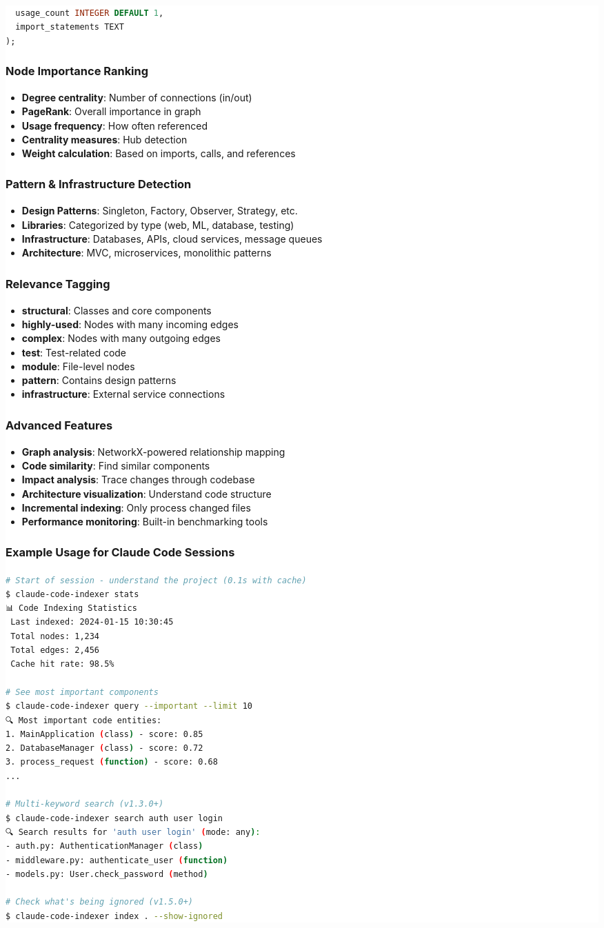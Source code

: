 ```sql
  usage_count INTEGER DEFAULT 1,
  import_statements TEXT
);
```

### Node Importance Ranking
- **Degree centrality**: Number of connections (in/out)
- **PageRank**: Overall importance in graph
- **Usage frequency**: How often referenced
- **Centrality measures**: Hub detection
- **Weight calculation**: Based on imports, calls, and references

### Pattern & Infrastructure Detection
- **Design Patterns**: Singleton, Factory, Observer, Strategy, etc.
- **Libraries**: Categorized by type (web, ML, database, testing)
- **Infrastructure**: Databases, APIs, cloud services, message queues
- **Architecture**: MVC, microservices, monolithic patterns

### Relevance Tagging
- **structural**: Classes and core components
- **highly-used**: Nodes with many incoming edges
- **complex**: Nodes with many outgoing edges
- **test**: Test-related code
- **module**: File-level nodes
- **pattern**: Contains design patterns
- **infrastructure**: External service connections

### Advanced Features
- **Graph analysis**: NetworkX-powered relationship mapping
- **Code similarity**: Find similar components
- **Impact analysis**: Trace changes through codebase
- **Architecture visualization**: Understand code structure
- **Incremental indexing**: Only process changed files
- **Performance monitoring**: Built-in benchmarking tools

### Example Usage for Claude Code Sessions
```bash
# Start of session - understand the project (0.1s with cache)
$ claude-code-indexer stats
📊 Code Indexing Statistics
 Last indexed: 2024-01-15 10:30:45
 Total nodes: 1,234
 Total edges: 2,456
 Cache hit rate: 98.5%

# See most important components
$ claude-code-indexer query --important --limit 10
🔍 Most important code entities:
1. MainApplication (class) - score: 0.85
2. DatabaseManager (class) - score: 0.72
3. process_request (function) - score: 0.68
...

# Multi-keyword search (v1.3.0+)
$ claude-code-indexer search auth user login
🔍 Search results for 'auth user login' (mode: any):
- auth.py: AuthenticationManager (class)
- middleware.py: authenticate_user (function)
- models.py: User.check_password (method)

# Check what's being ignored (v1.5.0+)
$ claude-code-indexer index . --show-ignored
```